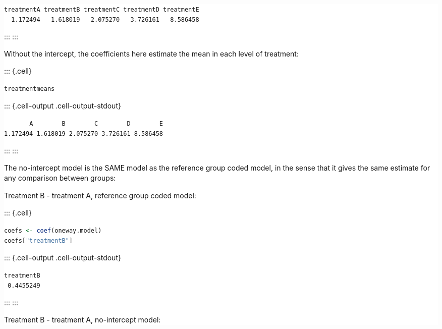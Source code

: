 ```
treatmentA treatmentB treatmentC treatmentD treatmentE 
  1.172494   1.618019   2.075270   3.726161   8.586458 
```


:::
:::




Without the intercept, the coefficients here estimate the mean in each level of treatment:




::: {.cell}

```{.r .cell-code}
treatmentmeans
```

::: {.cell-output .cell-output-stdout}

```
       A        B        C        D        E 
1.172494 1.618019 2.075270 3.726161 8.586458 
```


:::
:::




The no-intercept model is the SAME model as the reference group coded model, in the sense that it gives the same estimate for any comparison between groups:

Treatment B - treatment A, reference group coded model:




::: {.cell}

```{.r .cell-code}
coefs <- coef(oneway.model)
coefs["treatmentB"]
```

::: {.cell-output .cell-output-stdout}

```
treatmentB 
 0.4455249 
```


:::
:::




Treatment B - treatment A, no-intercept model:
